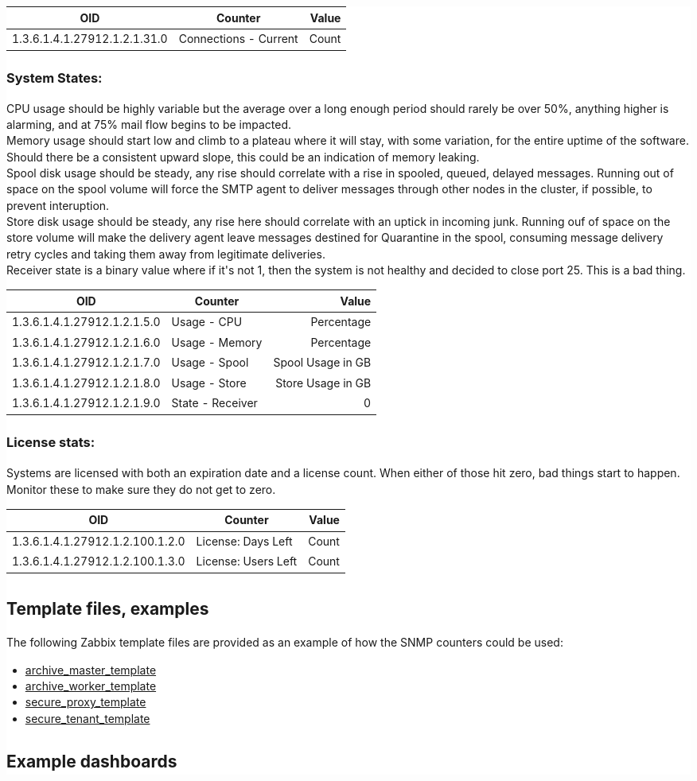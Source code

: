 OID | Counter | Value
---|---| ---:
1.3.6.1.4.1.27912.1.2.1.31.0 | Connections - Current | Count


### System States:

CPU usage should be highly variable but the average over a long enough period should rarely be over 50%, anything higher is alarming, and at 75% mail flow begins to be impacted.  
Memory usage should start low and climb to a plateau where it will stay, with some variation, for the entire uptime of the software. Should there be a consistent upward slope, this could be an indication of memory leaking.  
Spool disk usage should be steady, any rise should correlate with a rise in spooled, queued, delayed messages. Running out of space on the spool volume will force the SMTP agent to deliver messages through other nodes in the cluster, if possible, to prevent interuption.  
Store disk usage should be steady, any rise here should correlate with an uptick in incoming junk. Running ouf of space on the store volume will make the delivery agent leave messages destined for Quarantine in the spool, consuming message delivery retry cycles and taking them away from legitimate deliveries.  
Receiver state is a binary value where if it's not 1, then the system is not healthy and decided to close port 25. This is a bad thing.

OID | Counter | Value
---|---| ---:
1.3.6.1.4.1.27912.1.2.1.5.0 | Usage - CPU | Percentage
1.3.6.1.4.1.27912.1.2.1.6.0 | Usage - Memory | Percentage
1.3.6.1.4.1.27912.1.2.1.7.0 | Usage - Spool | Spool Usage in GB
1.3.6.1.4.1.27912.1.2.1.8.0 | Usage - Store | Store Usage in GB
1.3.6.1.4.1.27912.1.2.1.9.0 | State - Receiver | 0|1


### License stats:

Systems are licensed with both an expiration date and a license count. When either of those hit zero, bad things start to happen. Monitor these to make sure they do not get to zero.

OID | Counter | Value
---|---| ---:
1.3.6.1.4.1.27912.1.2.100.1.2.0 | License: Days Left | Count
1.3.6.1.4.1.27912.1.2.100.1.3.0 | License: Users Left | Count


## Template files, examples
The following Zabbix template files are provided as an example of how the SNMP counters could be used:
* [archive_master_template](./archive_master_template.xml)
* [archive_worker_template](./archive_worker_template.xml)
* [secure_proxy_template](./secure_proxy_template.xml)
* [secure_tenant_template](./secure_tenant_template.xml)


## Example dashboards